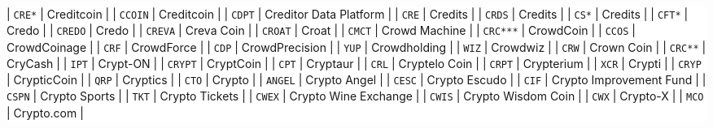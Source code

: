 | `CRE*` | Creditcoin |
| `CCOIN` | Creditcoin |
| `CDPT` | Creditor Data Platform |
| `CRE` | Credits |
| `CRDS` | Credits |
| `CS*` | Credits |
| `CFT*` | Credo |
| `CREDO` | Credo |
| `CREVA` | Creva Coin |
| `CROAT` | Croat |
| `CMCT` | Crowd Machine |
| `CRC***` | CrowdCoin |
| `CCOS` | CrowdCoinage |
| `CRF` | CrowdForce |
| `CDP` | CrowdPrecision |
| `YUP` | Crowdholding |
| `WIZ` | Crowdwiz |
| `CRW` | Crown Coin |
| `CRC**` | CryCash |
| `IPT` | Crypt-ON |
| `CRYPT` | CryptCoin |
| `CPT` | Cryptaur |
| `CRL` | Cryptelo Coin |
| `CRPT` | Crypterium |
| `XCR` | Crypti |
| `CRYP` | CrypticCoin |
| `QRP` | Cryptics |
| `CTO` | Crypto |
| `ANGEL` | Crypto Angel |
| `CESC` | Crypto Escudo |
| `CIF` | Crypto Improvement Fund |
| `CSPN` | Crypto Sports |
| `TKT` | Crypto Tickets |
| `CWEX` | Crypto Wine Exchange |
| `CWIS` | Crypto Wisdom Coin |
| `CWX` | Crypto-X |
| `MCO` | Crypto.com |